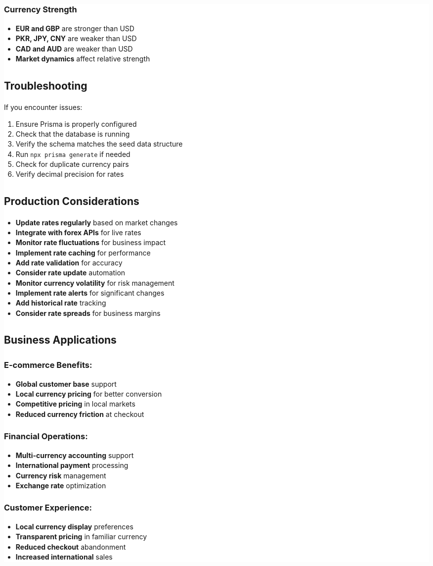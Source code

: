 ### **Currency Strength**
- **EUR and GBP** are stronger than USD
- **PKR, JPY, CNY** are weaker than USD
- **CAD and AUD** are weaker than USD
- **Market dynamics** affect relative strength

## Troubleshooting

If you encounter issues:

1. Ensure Prisma is properly configured
2. Check that the database is running
3. Verify the schema matches the seed data structure
4. Run `npx prisma generate` if needed
5. Check for duplicate currency pairs
6. Verify decimal precision for rates

## Production Considerations

- **Update rates regularly** based on market changes
- **Integrate with forex APIs** for live rates
- **Monitor rate fluctuations** for business impact
- **Implement rate caching** for performance
- **Add rate validation** for accuracy
- **Consider rate update** automation
- **Monitor currency volatility** for risk management
- **Implement rate alerts** for significant changes
- **Add historical rate** tracking
- **Consider rate spreads** for business margins

## Business Applications

### **E-commerce Benefits:**
- **Global customer base** support
- **Local currency pricing** for better conversion
- **Competitive pricing** in local markets
- **Reduced currency friction** at checkout

### **Financial Operations:**
- **Multi-currency accounting** support
- **International payment** processing
- **Currency risk** management
- **Exchange rate** optimization

### **Customer Experience:**
- **Local currency display** preferences
- **Transparent pricing** in familiar currency
- **Reduced checkout** abandonment
- **Increased international** sales
